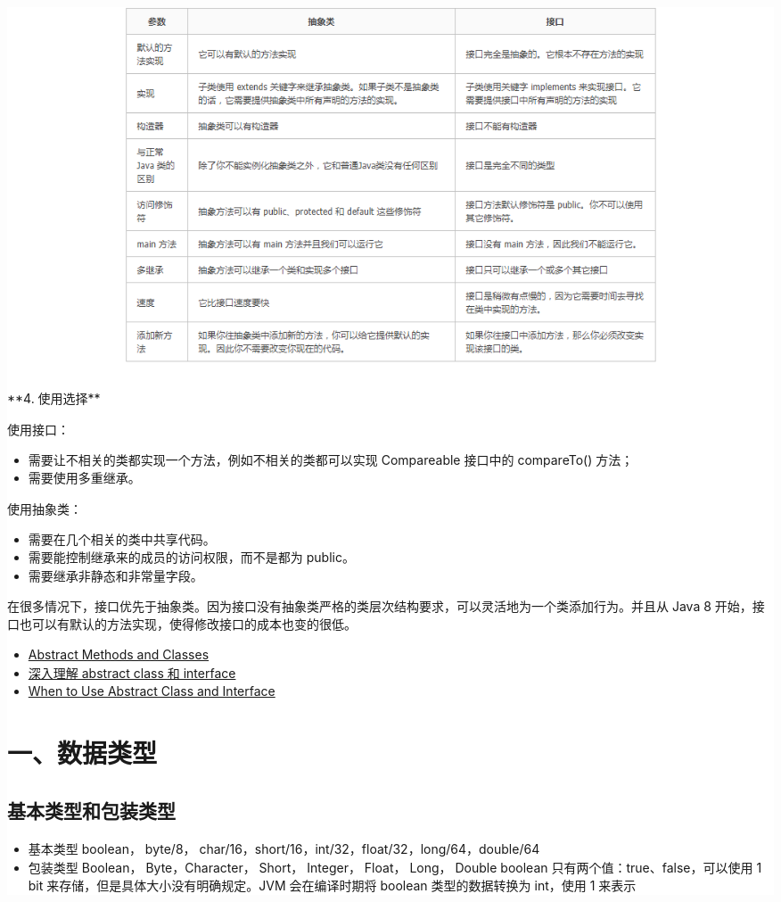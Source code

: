 <div align="center"> <img src="pics/抽象类和接口的区别.PNG" width="600px"> </div><br>
**4. 使用选择** 

使用接口：

- 需要让不相关的类都实现一个方法，例如不相关的类都可以实现 Compareable 接口中的 compareTo() 方法；
- 需要使用多重继承。

使用抽象类：

- 需要在几个相关的类中共享代码。
- 需要能控制继承来的成员的访问权限，而不是都为 public。
- 需要继承非静态和非常量字段。

在很多情况下，接口优先于抽象类。因为接口没有抽象类严格的类层次结构要求，可以灵活地为一个类添加行为。并且从 Java 8 开始，接口也可以有默认的方法实现，使得修改接口的成本也变的很低。

- [Abstract Methods and Classes](https://docs.oracle.com/javase/tutorial/java/IandI/abstract.html)
- [深入理解 abstract class 和 interface](https://www.ibm.com/developerworks/cn/java/l-javainterface-abstract/)
- [When to Use Abstract Class and Interface](https://dzone.com/articles/when-to-use-abstract-class-and-intreface)


# 一、数据类型

## 基本类型和包装类型
- 基本类型
boolean， byte/8， char/16，short/16，int/32，float/32，long/64，double/64
- 包装类型
Boolean， Byte，Character， Short， Integer， Float， Long， Double
boolean 只有两个值：true、false，可以使用 1 bit 来存储，但是具体大小没有明确规定。JVM 会在编译时期将 boolean 类型的数据转换为 int，使用 1 来表示 
